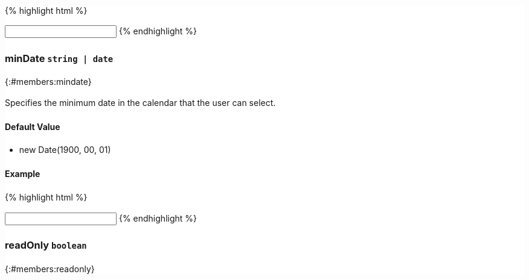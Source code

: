 

{% highlight html %}
 
<input type="text" id="datepicker" />
<script>
//To set maxDate value during initialization  
        $("#datepicker").ejDatePicker({  maxDate : new Date("5/30/2015") });
</script>{% endhighlight %}







### minDate `string | date`
{:#members:mindate}








Specifies the minimum date in the calendar that the user can select.




#### Default Value







* new Date(1900, 00, 01)








#### Example



{% highlight html %}
 
<input type="text" id="datepicker" />
<script>
//To set minDate value during initialization  
        $("#datepicker").ejDatePicker({  minDate: new Date("5/1/2013") });
</script>{% endhighlight %}







### readOnly `boolean`
{:#members:readonly}



